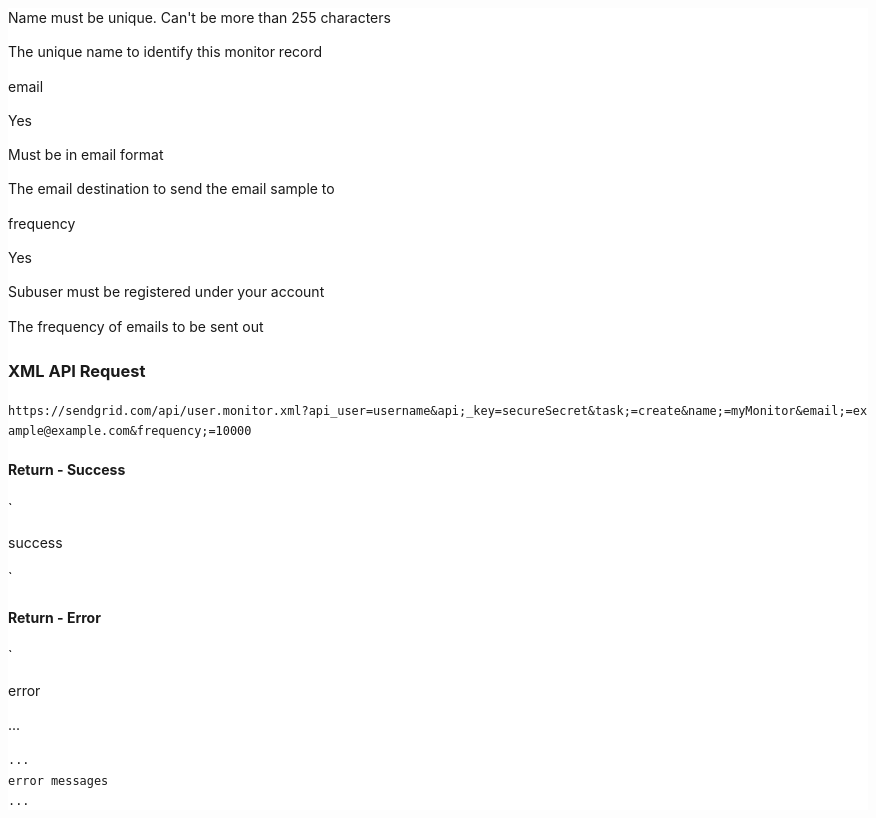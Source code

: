 
Name must be unique. Can't be more than 255 characters


The unique name to identify this monitor record






email


Yes


Must be in email format


The email destination to send the email sample to






frequency


Yes


Subuser must be registered under your account


The frequency of emails to be sent out






### XML API Request



`https://sendgrid.com/api/user.monitor.xml?api_user=username&api;_key=secureSecret&task;=create&name;=myMonitor&email;=example@example.com&frequency;=10000`


#### Return - Success


`

  success

`


#### Return - Error


`

  error
   
  ... 
    
    ... 
    error messages 
    ...
     